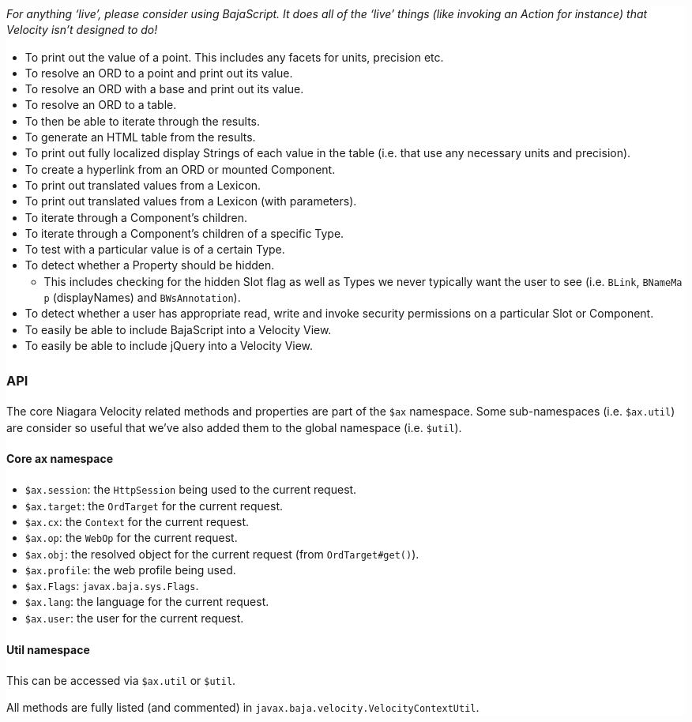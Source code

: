 *For anything ‘live’, please consider using BajaScript. It does all of the ‘live’ things (like invoking an Action for instance)
 that Velocity isn’t designed to do!*

*   To print out the value of a point. This includes any facets for units, precision etc.
*   To resolve an ORD to a point and print out its value.
*   To resolve an ORD with a base and print out its value.
*   To resolve an ORD to a table.
*   To then be able to iterate through the results.
*   To generate an HTML table from the results.
*   To print out fully localized display Strings of each value in the table (i.e. that use any necessary units and
    precision).
*   To create a hyperlink from an ORD or mounted Component.
*   To print out translated values from a Lexicon.
*   To print out translated values from a Lexicon (with parameters).
*   To iterate through a Component’s children.
*   To iterate through a Component’s children of a specific Type.
*   To test with a particular value is of a certain Type.
*   To detect whether a Property should be hidden.
    *   This includes checking for the hidden Slot flag as well as Types we never typically want the user to see (i.e.
        `BLink`, `BNameMap` (displayNames) and `BWsAnnotation`).
*   To detect whether a user has appropriate read, write and invoke security permissions on a particular Slot or
    Component.
*   To easily be able to include BajaScript into a Velocity View.
*   To easily be able to include jQuery into a Velocity View.

### API

The core Niagara Velocity related methods and properties are part of the `$ax` namespace. Some sub-namespaces (i.e.
 `$ax.util`) are consider so useful that we’ve also added them to the global namespace (i.e. `$util`).

#### Core ax namespace

*   `$ax.session`: the `HttpSession` being used to the current request.
*   `$ax.target`: the `OrdTarget` for the current request.
*   `$ax.cx`: the `Context` for the current request.
*   `$ax.op`: the `WebOp` for the current request.
*   `$ax.obj`: the resolved object for the current request (from `OrdTarget#get()`).
*   `$ax.profile`: the web profile being used.
*   `$ax.Flags`: `javax.baja.sys.Flags`.
*   `$ax.lang`: the language for the current request.
*   `$ax.user`: the user for the current request.

#### Util namespace

This can be accessed via `$ax.util` or `$util`.

All methods are fully listed (and commented) in `javax.baja.velocity.VelocityContextUtil`.
